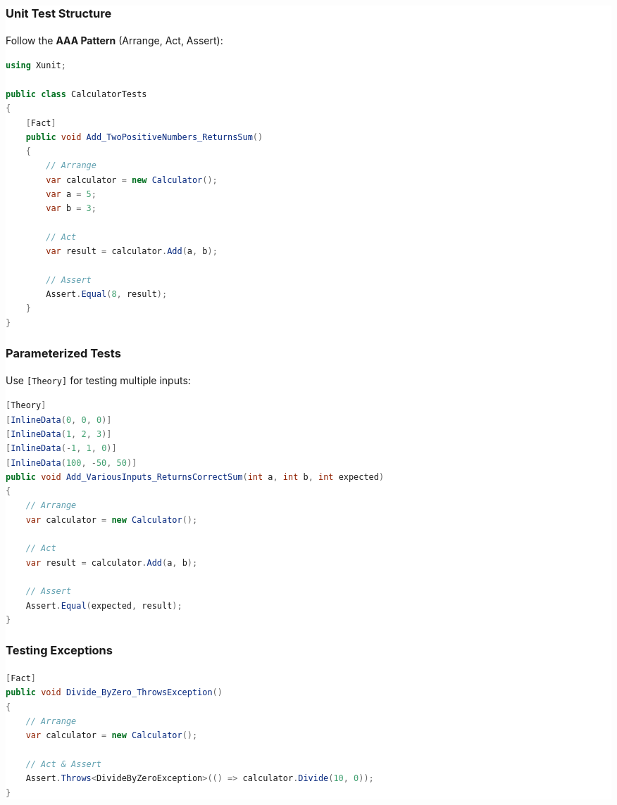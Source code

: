 ### Unit Test Structure

Follow the **AAA Pattern** (Arrange, Act, Assert):

```csharp
using Xunit;

public class CalculatorTests
{
    [Fact]
    public void Add_TwoPositiveNumbers_ReturnsSum()
    {
        // Arrange
        var calculator = new Calculator();
        var a = 5;
        var b = 3;
        
        // Act
        var result = calculator.Add(a, b);
        
        // Assert
        Assert.Equal(8, result);
    }
}
```

### Parameterized Tests

Use `[Theory]` for testing multiple inputs:

```csharp
[Theory]
[InlineData(0, 0, 0)]
[InlineData(1, 2, 3)]
[InlineData(-1, 1, 0)]
[InlineData(100, -50, 50)]
public void Add_VariousInputs_ReturnsCorrectSum(int a, int b, int expected)
{
    // Arrange
    var calculator = new Calculator();
    
    // Act
    var result = calculator.Add(a, b);
    
    // Assert
    Assert.Equal(expected, result);
}
```

### Testing Exceptions

```csharp
[Fact]
public void Divide_ByZero_ThrowsException()
{
    // Arrange
    var calculator = new Calculator();
    
    // Act & Assert
    Assert.Throws<DivideByZeroException>(() => calculator.Divide(10, 0));
}
```
